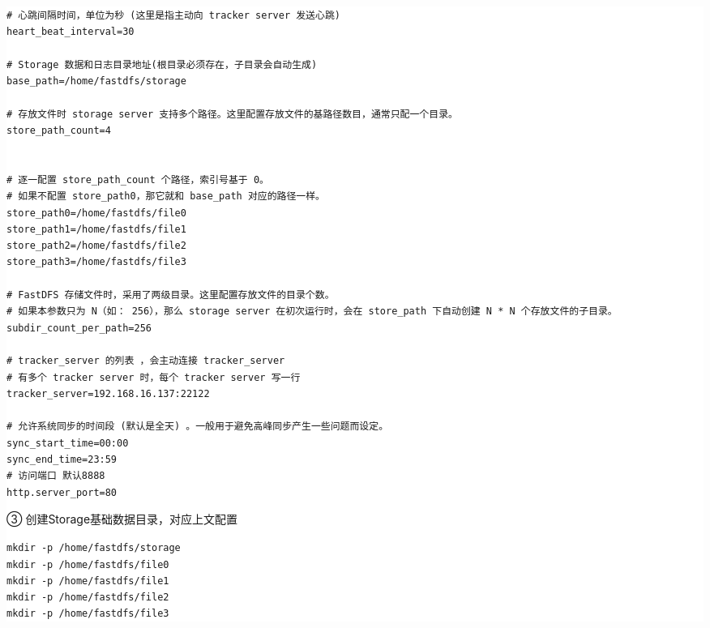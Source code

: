     # 心跳间隔时间，单位为秒 (这里是指主动向 tracker server 发送心跳)
    heart_beat_interval=30
    
    # Storage 数据和日志目录地址(根目录必须存在，子目录会自动生成)
    base_path=/home/fastdfs/storage
    
    # 存放文件时 storage server 支持多个路径。这里配置存放文件的基路径数目，通常只配一个目录。
    store_path_count=4
    
    
    # 逐一配置 store_path_count 个路径，索引号基于 0。
    # 如果不配置 store_path0，那它就和 base_path 对应的路径一样。
    store_path0=/home/fastdfs/file0
    store_path1=/home/fastdfs/file1
    store_path2=/home/fastdfs/file2
    store_path3=/home/fastdfs/file3
    
    # FastDFS 存储文件时，采用了两级目录。这里配置存放文件的目录个数。 
    # 如果本参数只为 N（如： 256），那么 storage server 在初次运行时，会在 store_path 下自动创建 N * N 个存放文件的子目录。
    subdir_count_per_path=256
    
    # tracker_server 的列表 ，会主动连接 tracker_server
    # 有多个 tracker server 时，每个 tracker server 写一行
    tracker_server=192.168.16.137:22122
    
    # 允许系统同步的时间段 (默认是全天) 。一般用于避免高峰同步产生一些问题而设定。
    sync_start_time=00:00
    sync_end_time=23:59
    # 访问端口 默认8888
    http.server_port=80

③ 创建Storage基础数据目录，对应上文配置

    mkdir -p /home/fastdfs/storage
    mkdir -p /home/fastdfs/file0
    mkdir -p /home/fastdfs/file1
    mkdir -p /home/fastdfs/file2
    mkdir -p /home/fastdfs/file3
